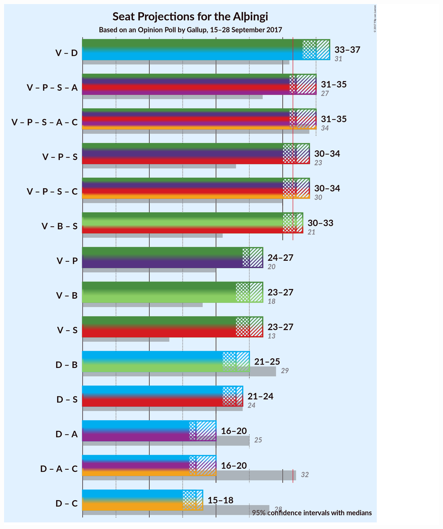 ![Graph with coalitions seats not yet produced](2017-09-28-Gallup-coalitions-seats.png "Coalitions Seats")
